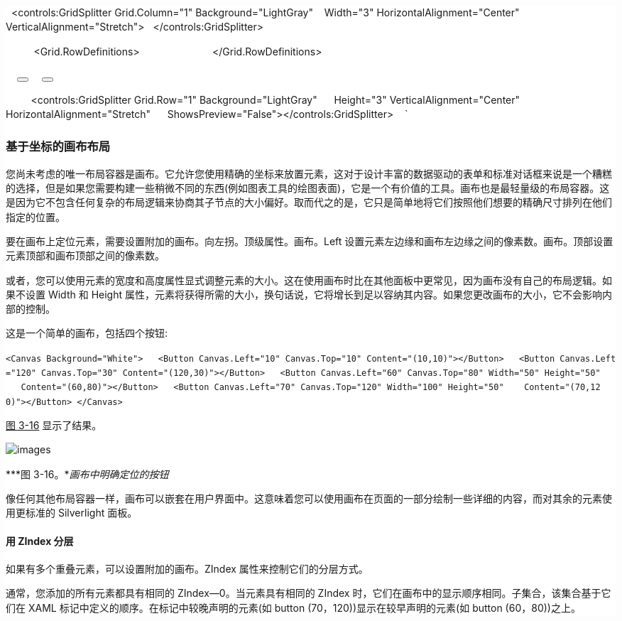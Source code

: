   <controls:GridSplitter Grid.Column="1" Background="LightGray"
   Width="3" HorizontalAlignment="Center" VerticalAlignment="Stretch">
  </controls:GridSplitter>

  
  <Grid Grid.Column="2">
    <Grid.RowDefinitions>
      <RowDefinition></RowDefinition>
      <RowDefinition Height="Auto"></RowDefinition>
      <RowDefinition></RowDefinition>
    </Grid.RowDefinitions>

    <Button Grid.Row="0" Margin="3" Content="Top Right"></Button>
    <Button Grid.Row="2" Margin="3" Content="Bottom Right"></Button>

    
    <controls:GridSplitter Grid.Row="1" Background="LightGray"
     Height="3" VerticalAlignment="Center" HorizontalAlignment="Stretch"
     ShowsPreview="False"></controls:GridSplitter>
  </Grid>
</Grid>`

### 基于坐标的画布布局

您尚未考虑的唯一布局容器是画布。它允许您使用精确的坐标来放置元素，这对于设计丰富的数据驱动的表单和标准对话框来说是一个糟糕的选择，但是如果您需要构建一些稍微不同的东西(例如图表工具的绘图表面)，它是一个有价值的工具。画布也是最轻量级的布局容器。这是因为它不包含任何复杂的布局逻辑来协商其子节点的大小偏好。取而代之的是，它只是简单地将它们按照他们想要的精确尺寸排列在他们指定的位置。

要在画布上定位元素，需要设置附加的画布。向左拐。顶级属性。画布。Left 设置元素左边缘和画布左边缘之间的像素数。画布。顶部设置元素顶部和画布顶部之间的像素数。

或者，您可以使用元素的宽度和高度属性显式调整元素的大小。这在使用画布时比在其他面板中更常见，因为画布没有自己的布局逻辑。如果不设置 Width 和 Height 属性，元素将获得所需的大小，换句话说，它将增长到足以容纳其内容。如果您更改画布的大小，它不会影响内部的控制。

这是一个简单的画布，包括四个按钮:

`<Canvas Background="White">
  <Button Canvas.Left="10" Canvas.Top="10" Content="(10,10)"></Button>
  <Button Canvas.Left="120" Canvas.Top="30" Content="(120,30)"></Button>
  <Button Canvas.Left="60" Canvas.Top="80" Width="50" Height="50"
   Content="(60,80)"></Button>
  <Button Canvas.Left="70" Canvas.Top="120" Width="100" Height="50"
   Content="(70,120)"></Button>
</Canvas>`

[图 3-16](#fig_3_16) 显示了结果。

![images](images/9781430234791_Fig03-16.jpg)

***图 3-16。**画布中明确定位的按钮*

像任何其他布局容器一样，画布可以嵌套在用户界面中。这意味着您可以使用画布在页面的一部分绘制一些详细的内容，而对其余的元素使用更标准的 Silverlight 面板。

#### 用 ZIndex 分层

如果有多个重叠元素，可以设置附加的画布。ZIndex 属性来控制它们的分层方式。

通常，您添加的所有元素都具有相同的 ZIndex—0。当元素具有相同的 ZIndex 时，它们在画布中的显示顺序相同。子集合，该集合基于它们在 XAML 标记中定义的顺序。在标记中较晚声明的元素(如 button (70，120))显示在较早声明的元素(如 button (60，80))之上。
